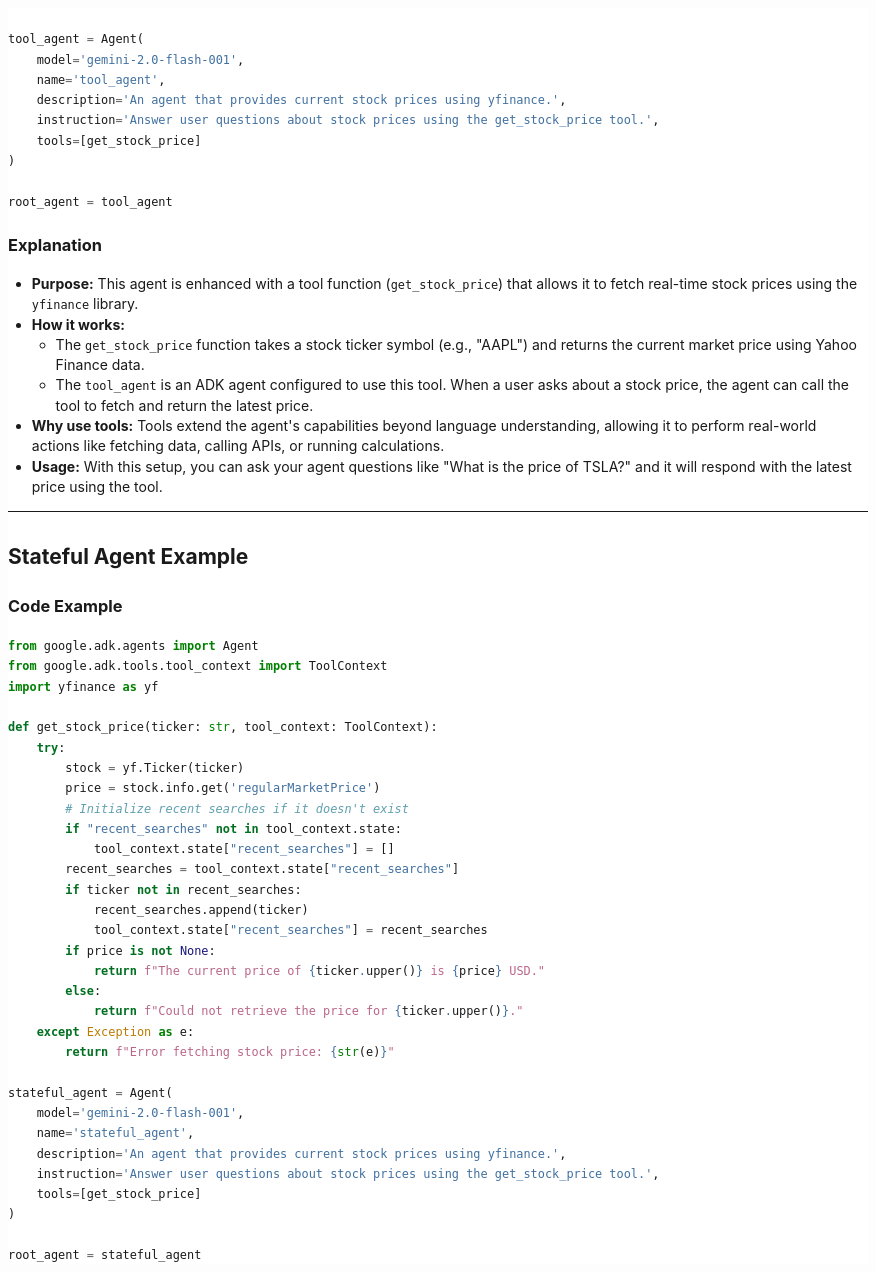 ```python

tool_agent = Agent(
    model='gemini-2.0-flash-001',
    name='tool_agent',
    description='An agent that provides current stock prices using yfinance.',
    instruction='Answer user questions about stock prices using the get_stock_price tool.',
    tools=[get_stock_price]
)

root_agent = tool_agent
```

### Explanation
- **Purpose:** This agent is enhanced with a tool function (`get_stock_price`) that allows it to fetch real-time stock prices using the `yfinance` library.
- **How it works:**
  - The `get_stock_price` function takes a stock ticker symbol (e.g., "AAPL") and returns the current market price using Yahoo Finance data.
  - The `tool_agent` is an ADK agent configured to use this tool. When a user asks about a stock price, the agent can call the tool to fetch and return the latest price.
- **Why use tools:** Tools extend the agent's capabilities beyond language understanding, allowing it to perform real-world actions like fetching data, calling APIs, or running calculations.
- **Usage:** With this setup, you can ask your agent questions like "What is the price of TSLA?" and it will respond with the latest price using the tool.

---

## Stateful Agent Example

### Code Example
```python
from google.adk.agents import Agent
from google.adk.tools.tool_context import ToolContext
import yfinance as yf

def get_stock_price(ticker: str, tool_context: ToolContext):
    try:
        stock = yf.Ticker(ticker)
        price = stock.info.get('regularMarketPrice')
        # Initialize recent searches if it doesn't exist
        if "recent_searches" not in tool_context.state:
            tool_context.state["recent_searches"] = []
        recent_searches = tool_context.state["recent_searches"]
        if ticker not in recent_searches:
            recent_searches.append(ticker)
            tool_context.state["recent_searches"] = recent_searches
        if price is not None:
            return f"The current price of {ticker.upper()} is {price} USD."
        else:
            return f"Could not retrieve the price for {ticker.upper()}."
    except Exception as e:
        return f"Error fetching stock price: {str(e)}"

stateful_agent = Agent(
    model='gemini-2.0-flash-001',
    name='stateful_agent',
    description='An agent that provides current stock prices using yfinance.',
    instruction='Answer user questions about stock prices using the get_stock_price tool.',
    tools=[get_stock_price]
)

root_agent = stateful_agent
```